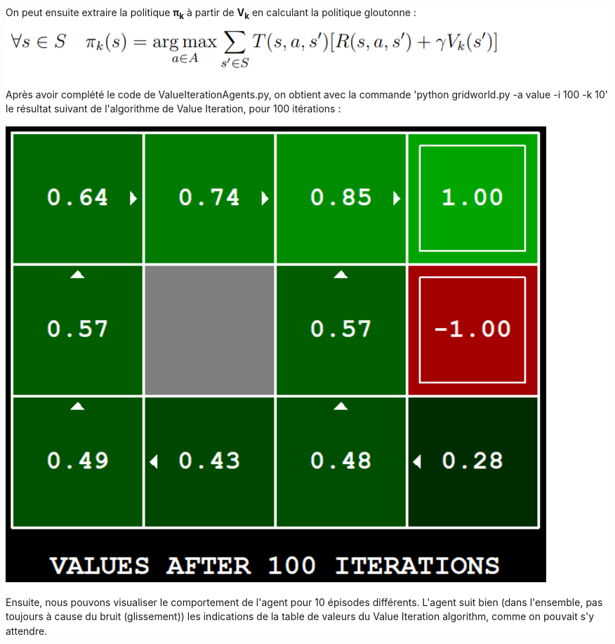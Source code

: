 On peut ensuite extraire la politique **π<sub>k</sub>** à partir de **V<sub>k</sub>** en calculant la politique gloutonne :\
![img_5.png](img-rapport/img_5.png)


Après avoir complété le code de ValueIterationAgents.py, on obtient avec la commande 'python gridworld.py -a value -i 100 -k 10' le résultat
suivant de l'algorithme de Value Iteration, pour 100 itérations : 

![img_3.png](img-rapport/img_3.png)


Ensuite, nous pouvons visualiser le comportement de l'agent pour 10 épisodes différents. 
L'agent suit bien (dans l'ensemble, pas toujours à cause du bruit (glissement)) les indications de la table de valeurs du Value Iteration algorithm, comme on pouvait s'y attendre.
